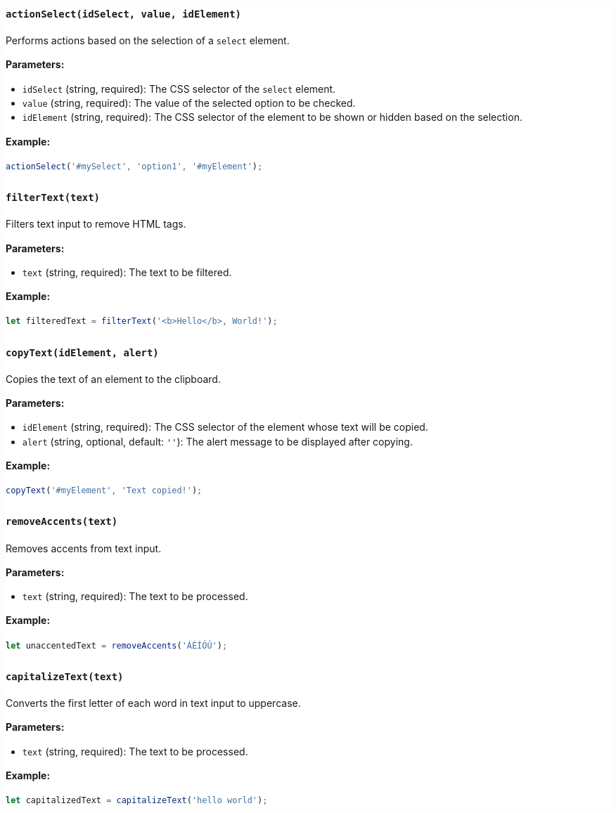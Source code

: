 ### `actionSelect(idSelect, value, idElement)`
Performs actions based on the selection of a `select` element.

**Parameters:**
- `idSelect` (string, required): The CSS selector of the `select` element.
- `value` (string, required): The value of the selected option to be checked.
- `idElement` (string, required): The CSS selector of the element to be shown or hidden based on the selection.

**Example:**
```javascript
actionSelect('#mySelect', 'option1', '#myElement');
```

### `filterText(text)`
Filters text input to remove HTML tags.

**Parameters:**
- `text` (string, required): The text to be filtered.

**Example:**
```javascript
let filteredText = filterText('<b>Hello</b>, World!');
```

### `copyText(idElement, alert)`
Copies the text of an element to the clipboard.

**Parameters:**
- `idElement` (string, required): The CSS selector of the element whose text will be copied.
- `alert` (string, optional, default: `''`): The alert message to be displayed after copying.

**Example:**
```javascript
copyText('#myElement', 'Text copied!');
```

### `removeAccents(text)`
Removes accents from text input.

**Parameters:**
- `text` (string, required): The text to be processed.

**Example:**
```javascript
let unaccentedText = removeAccents('ÁÉÍÓÚ');
```

### `capitalizeText(text)`
Converts the first letter of each word in text input to uppercase.

**Parameters:**
- `text` (string, required): The text to be processed.

**Example:**
```javascript
let capitalizedText = capitalizeText('hello world');
```
